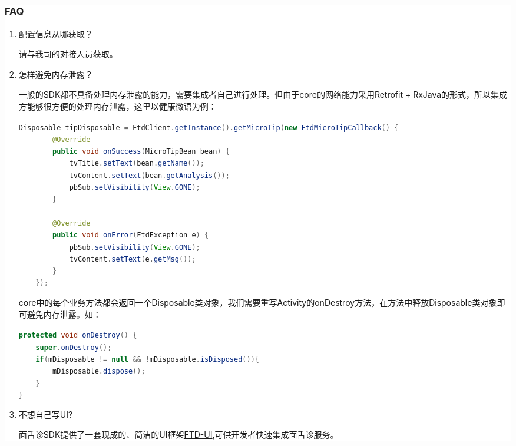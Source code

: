 ### FAQ

1. 配置信息从哪获取？

    请与我司的对接人员获取。

2. 怎样避免内存泄露？

    一般的SDK都不具备处理内存泄露的能力，需要集成者自己进行处理。但由于core的网络能力采用Retrofit + RxJava的形式，所以集成方能够很方便的处理内存泄露，这里以健康微语为例：

    ```java
    Disposable tipDisposable = FtdClient.getInstance().getMicroTip(new FtdMicroTipCallback() {
            @Override
            public void onSuccess(MicroTipBean bean) {
                tvTitle.setText(bean.getName());
                tvContent.setText(bean.getAnalysis());
                pbSub.setVisibility(View.GONE);
            }

            @Override
            public void onError(FtdException e) {
                pbSub.setVisibility(View.GONE);
                tvContent.setText(e.getMsg());
            }
        });
    ```

    core中的每个业务方法都会返回一个Disposable类对象，我们需要重写Activity的onDestroy方法，在方法中释放Disposable类对象即可避免内存泄露。如：

    ```java
    protected void onDestroy() {
        super.onDestroy();
        if(mDisposable != null && !mDisposable.isDisposed()){
            mDisposable.dispose();
        }
    }
    ```

3. 不想自己写UI?

    面舌诊SDK提供了一套现成的、简洁的UI框架[FTD-UI](https://www.baidu.com),可供开发者快速集成面舌诊服务。
